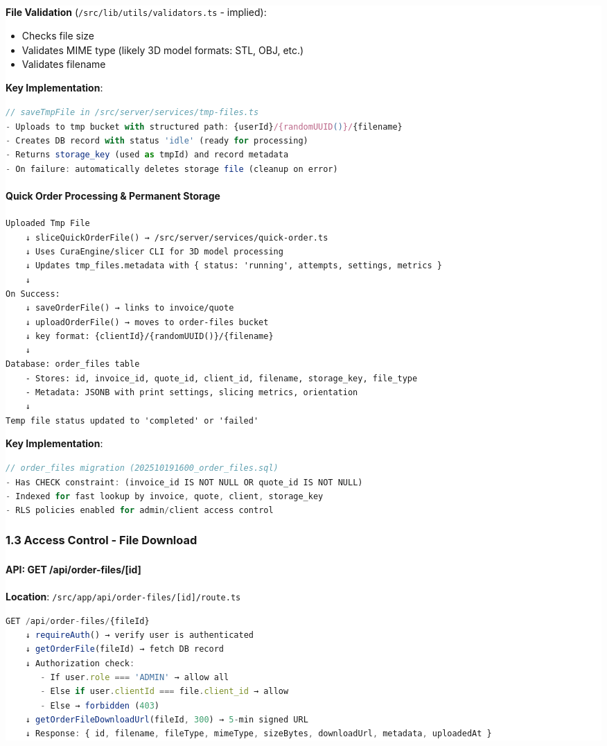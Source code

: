**File Validation** (`/src/lib/utils/validators.ts` - implied):
- Checks file size
- Validates MIME type (likely 3D model formats: STL, OBJ, etc.)
- Validates filename

**Key Implementation**:
```typescript
// saveTmpFile in /src/server/services/tmp-files.ts
- Uploads to tmp bucket with structured path: {userId}/{randomUUID()}/{filename}
- Creates DB record with status 'idle' (ready for processing)
- Returns storage_key (used as tmpId) and record metadata
- On failure: automatically deletes storage file (cleanup on error)
```

#### Quick Order Processing & Permanent Storage
```
Uploaded Tmp File
    ↓ sliceQuickOrderFile() → /src/server/services/quick-order.ts
    ↓ Uses CuraEngine/slicer CLI for 3D model processing
    ↓ Updates tmp_files.metadata with { status: 'running', attempts, settings, metrics }
    ↓
On Success:
    ↓ saveOrderFile() → links to invoice/quote
    ↓ uploadOrderFile() → moves to order-files bucket
    ↓ key format: {clientId}/{randomUUID()}/{filename}
    ↓
Database: order_files table
    - Stores: id, invoice_id, quote_id, client_id, filename, storage_key, file_type
    - Metadata: JSONB with print settings, slicing metrics, orientation
    ↓
Temp file status updated to 'completed' or 'failed'
```

**Key Implementation**:
```typescript
// order_files migration (202510191600_order_files.sql)
- Has CHECK constraint: (invoice_id IS NOT NULL OR quote_id IS NOT NULL)
- Indexed for fast lookup by invoice, quote, client, storage_key
- RLS policies enabled for admin/client access control
```

### 1.3 Access Control - File Download

#### API: GET /api/order-files/[id]
**Location**: `/src/app/api/order-files/[id]/route.ts`

```typescript
GET /api/order-files/{fileId}
    ↓ requireAuth() → verify user is authenticated
    ↓ getOrderFile(fileId) → fetch DB record
    ↓ Authorization check:
       - If user.role === 'ADMIN' → allow all
       - Else if user.clientId === file.client_id → allow
       - Else → forbidden (403)
    ↓ getOrderFileDownloadUrl(fileId, 300) → 5-min signed URL
    ↓ Response: { id, filename, fileType, mimeType, sizeBytes, downloadUrl, metadata, uploadedAt }
```
